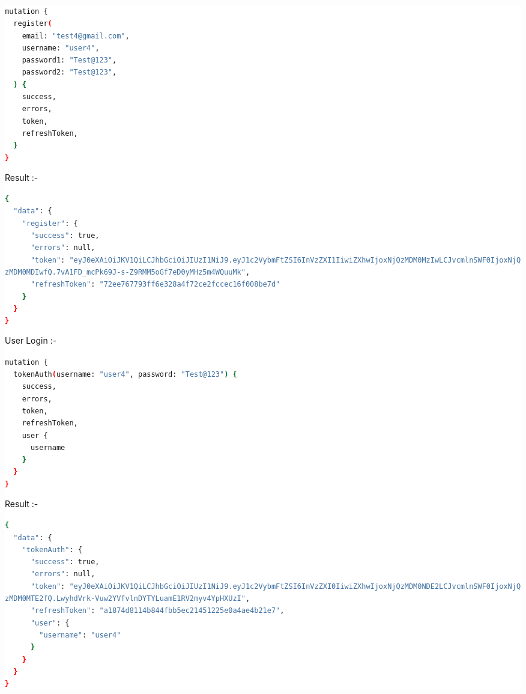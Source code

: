 ```sh
mutation {
  register(
    email: "test4@gmail.com",
    username: "user4",
    password1: "Test@123",
    password2: "Test@123",
  ) {
    success,
    errors,
    token,
    refreshToken,
  }
}
```
Result :-

```sh
{
  "data": {
    "register": {
      "success": true,
      "errors": null,
      "token": "eyJ0eXAiOiJKV1QiLCJhbGciOiJIUzI1NiJ9.eyJ1c2VybmFtZSI6InVzZXI1IiwiZXhwIjoxNjQzMDM0MzIwLCJvcmlnSWF0IjoxNjQzMDM0MDIwfQ.7vA1FD_mcPk69J-s-Z9RMM5oGf7eD0yMHz5m4WQuuMk",
      "refreshToken": "72ee767793ff6e328a4f72ce2fccec16f008be7d"
    }
  }
}
```

User Login :- 

```sh
mutation {
  tokenAuth(username: "user4", password: "Test@123") {
    success,
    errors,
    token,
    refreshToken,
    user {
      username
    }
  }
}
```

Result :-

```sh
{
  "data": {
    "tokenAuth": {
      "success": true,
      "errors": null,
      "token": "eyJ0eXAiOiJKV1QiLCJhbGciOiJIUzI1NiJ9.eyJ1c2VybmFtZSI6InVzZXI0IiwiZXhwIjoxNjQzMDM0NDE2LCJvcmlnSWF0IjoxNjQzMDM0MTE2fQ.LwyhdVrk-Vuw2YVfvlnDYTYLuamE1RV2myv4YpHXUzI",
      "refreshToken": "a1874d8114b844fbb5ec21451225e0a4ae4b21e7",
      "user": {
        "username": "user4"
      }
    }
  }
}

```
